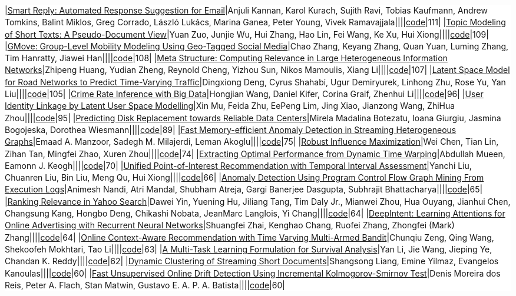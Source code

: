 |[Smart Reply: Automated Response Suggestion for Email](https://doi.org/10.1145/2939672.2939801)|Anjuli Kannan, Karol Kurach, Sujith Ravi, Tobias Kaufmann, Andrew Tomkins, Balint Miklos, Greg Corrado, László Lukács, Marina Ganea, Peter Young, Vivek Ramavajjala||||[code](https://paperswithcode.com/search?q_meta=&q_type=&q=Smart+Reply:+Automated+Response+Suggestion+for+Email)|111|
|[Topic Modeling of Short Texts: A Pseudo-Document View](https://doi.org/10.1145/2939672.2939880)|Yuan Zuo, Junjie Wu, Hui Zhang, Hao Lin, Fei Wang, Ke Xu, Hui Xiong||||[code](https://paperswithcode.com/search?q_meta=&q_type=&q=Topic+Modeling+of+Short+Texts:+A+Pseudo-Document+View)|109|
|[GMove: Group-Level Mobility Modeling Using Geo-Tagged Social Media](https://doi.org/10.1145/2939672.2939793)|Chao Zhang, Keyang Zhang, Quan Yuan, Luming Zhang, Tim Hanratty, Jiawei Han||||[code](https://paperswithcode.com/search?q_meta=&q_type=&q=GMove:+Group-Level+Mobility+Modeling+Using+Geo-Tagged+Social+Media)|108|
|[Meta Structure: Computing Relevance in Large Heterogeneous Information Networks](https://doi.org/10.1145/2939672.2939815)|Zhipeng Huang, Yudian Zheng, Reynold Cheng, Yizhou Sun, Nikos Mamoulis, Xiang Li||||[code](https://paperswithcode.com/search?q_meta=&q_type=&q=Meta+Structure:+Computing+Relevance+in+Large+Heterogeneous+Information+Networks)|107|
|[Latent Space Model for Road Networks to Predict Time-Varying Traffic](https://doi.org/10.1145/2939672.2939860)|Dingxiong Deng, Cyrus Shahabi, Ugur Demiryurek, Linhong Zhu, Rose Yu, Yan Liu||||[code](https://paperswithcode.com/search?q_meta=&q_type=&q=Latent+Space+Model+for+Road+Networks+to+Predict+Time-Varying+Traffic)|105|
|[Crime Rate Inference with Big Data](https://doi.org/10.1145/2939672.2939736)|Hongjian Wang, Daniel Kifer, Corina Graif, Zhenhui Li||||[code](https://paperswithcode.com/search?q_meta=&q_type=&q=Crime+Rate+Inference+with+Big+Data)|96|
|[User Identity Linkage by Latent User Space Modelling](https://doi.org/10.1145/2939672.2939849)|Xin Mu, Feida Zhu, EePeng Lim, Jing Xiao, Jianzong Wang, ZhiHua Zhou||||[code](https://paperswithcode.com/search?q_meta=&q_type=&q=User+Identity+Linkage+by+Latent+User+Space+Modelling)|95|
|[Predicting Disk Replacement towards Reliable Data Centers](https://doi.org/10.1145/2939672.2939699)|Mirela Madalina Botezatu, Ioana Giurgiu, Jasmina Bogojeska, Dorothea Wiesmann||||[code](https://paperswithcode.com/search?q_meta=&q_type=&q=Predicting+Disk+Replacement+towards+Reliable+Data+Centers)|89|
|[Fast Memory-efficient Anomaly Detection in Streaming Heterogeneous Graphs](https://doi.org/10.1145/2939672.2939783)|Emaad A. Manzoor, Sadegh M. Milajerdi, Leman Akoglu||||[code](https://paperswithcode.com/search?q_meta=&q_type=&q=Fast+Memory-efficient+Anomaly+Detection+in+Streaming+Heterogeneous+Graphs)|75|
|[Robust Influence Maximization](https://doi.org/10.1145/2939672.2939745)|Wei Chen, Tian Lin, Zihan Tan, Mingfei Zhao, Xuren Zhou||||[code](https://paperswithcode.com/search?q_meta=&q_type=&q=Robust+Influence+Maximization)|74|
|[Extracting Optimal Performance from Dynamic Time Warping](https://doi.org/10.1145/2939672.2945383)|Abdullah Mueen, Eamonn J. Keogh||||[code](https://paperswithcode.com/search?q_meta=&q_type=&q=Extracting+Optimal+Performance+from+Dynamic+Time+Warping)|70|
|[Unified Point-of-Interest Recommendation with Temporal Interval Assessment](https://doi.org/10.1145/2939672.2939773)|Yanchi Liu, Chuanren Liu, Bin Liu, Meng Qu, Hui Xiong||||[code](https://paperswithcode.com/search?q_meta=&q_type=&q=Unified+Point-of-Interest+Recommendation+with+Temporal+Interval+Assessment)|66|
|[Anomaly Detection Using Program Control Flow Graph Mining From Execution Logs](https://doi.org/10.1145/2939672.2939712)|Animesh Nandi, Atri Mandal, Shubham Atreja, Gargi Banerjee Dasgupta, Subhrajit Bhattacharya||||[code](https://paperswithcode.com/search?q_meta=&q_type=&q=Anomaly+Detection+Using+Program+Control+Flow+Graph+Mining+From+Execution+Logs)|65|
|[Ranking Relevance in Yahoo Search](https://doi.org/10.1145/2939672.2939677)|Dawei Yin, Yuening Hu, Jiliang Tang, Tim Daly Jr., Mianwei Zhou, Hua Ouyang, Jianhui Chen, Changsung Kang, Hongbo Deng, Chikashi Nobata, JeanMarc Langlois, Yi Chang||||[code](https://paperswithcode.com/search?q_meta=&q_type=&q=Ranking+Relevance+in+Yahoo+Search)|64|
|[DeepIntent: Learning Attentions for Online Advertising with Recurrent Neural Networks](https://doi.org/10.1145/2939672.2939759)|Shuangfei Zhai, Kenghao Chang, Ruofei Zhang, Zhongfei (Mark) Zhang||||[code](https://paperswithcode.com/search?q_meta=&q_type=&q=DeepIntent:+Learning+Attentions+for+Online+Advertising+with+Recurrent+Neural+Networks)|64|
|[Online Context-Aware Recommendation with Time Varying Multi-Armed Bandit](https://doi.org/10.1145/2939672.2939878)|Chunqiu Zeng, Qing Wang, Shekoofeh Mokhtari, Tao Li||||[code](https://paperswithcode.com/search?q_meta=&q_type=&q=Online+Context-Aware+Recommendation+with+Time+Varying+Multi-Armed+Bandit)|63|
|[A Multi-Task Learning Formulation for Survival Analysis](https://doi.org/10.1145/2939672.2939857)|Yan Li, Jie Wang, Jieping Ye, Chandan K. Reddy||||[code](https://paperswithcode.com/search?q_meta=&q_type=&q=A+Multi-Task+Learning+Formulation+for+Survival+Analysis)|62|
|[Dynamic Clustering of Streaming Short Documents](https://doi.org/10.1145/2939672.2939748)|Shangsong Liang, Emine Yilmaz, Evangelos Kanoulas||||[code](https://paperswithcode.com/search?q_meta=&q_type=&q=Dynamic+Clustering+of+Streaming+Short+Documents)|60|
|[Fast Unsupervised Online Drift Detection Using Incremental Kolmogorov-Smirnov Test](https://doi.org/10.1145/2939672.2939836)|Denis Moreira dos Reis, Peter A. Flach, Stan Matwin, Gustavo E. A. P. A. Batista||||[code](https://paperswithcode.com/search?q_meta=&q_type=&q=Fast+Unsupervised+Online+Drift+Detection+Using+Incremental+Kolmogorov-Smirnov+Test)|60|